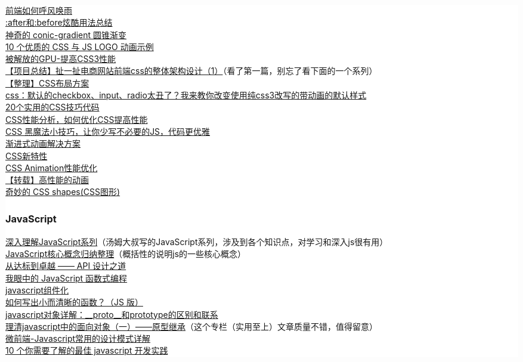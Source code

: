 <a href="https://link.juejin.im?target=http%3A%2F%2Fwww.imweb.io%2Ftopic%2F55e32fd5771670e207a16bb9" target="_blank" rel="nofollow noopener noreferrer">前端如何呼风唤雨</a><br>
<a href="https://link.juejin.im?target=http%3A%2F%2Fwww.qdfuns.com%2Fnotes%2F40906%2F28abf71f9486e2cd86ae803e305b39fa.html" target="_blank" rel="nofollow noopener noreferrer">:after和:before炫酷用法总结</a><br>
<a href="https://link.juejin.im?target=http%3A%2F%2Fweb.jobbole.com%2F91586%2F" target="_blank" rel="nofollow noopener noreferrer">神奇的 conic-gradient 圆锥渐变</a><br>
<a href="https://link.juejin.im?target=http%3A%2F%2Fweb.jobbole.com%2F90964%2F%3Futm_source%3Dblog.jobbole.com%26utm_medium%3DrelatedPosts" target="_blank" rel="nofollow noopener noreferrer">10 个优质的 CSS 与 JS LOGO 动画示例</a><br>
<a href="https://link.juejin.im?target=https%3A%2F%2Fisux.tencent.com%2Femancipate-gpu.html" target="_blank" rel="nofollow noopener noreferrer">被解放的GPU-提高CSS3性能</a><br><a href="https://link.juejin.im?target=http%3A%2F%2Fwww.cnblogs.com%2Flimingxi%2Fp%2F3709322.html" target="_blank" rel="nofollow noopener noreferrer">【项目总结】扯一扯电商网站前端css的整体架构设计（1）</a>（看了第一篇，别忘了看下面的一个系列）<br>
<a href="https://link.juejin.im?target=https%3A%2F%2Fsegmentfault.com%2Fa%2F1190000010989110" target="_blank" rel="nofollow noopener noreferrer">【整理】CSS布局方案</a><br><a href="https://link.juejin.im?target=https%3A%2F%2Fjuejin.im%2Fpost%2F591873170ce4630069f3013d" target="_blank" rel="nofollow noopener noreferrer">css：默认的checkbox、input、radio太丑了？我来教你改变使用纯css3改写的带动画的默认样式</a><br>
<a href="https://link.juejin.im?target=https%3A%2F%2Fwww.w3cplus.com%2Fcss%2F20-incredibly-useful-CSS-snippets-for-developers" target="_blank" rel="nofollow noopener noreferrer">20个实用的CSS技巧代码</a><br>
<a href="https://link.juejin.im?target=http%3A%2F%2Fwww.cnblogs.com%2Fxiaoloulan%2Fp%2F5801663.html" target="_blank" rel="nofollow noopener noreferrer">CSS性能分析，如何优化CSS提高性能</a><br><a href="https://link.juejin.im?target=https%3A%2F%2Fsegmentfault.com%2Fa%2F1190000011354975" target="_blank" rel="nofollow noopener noreferrer">CSS 黑魔法小技巧，让你少写不必要的JS，代码更优雅</a><br>
<a href="https://link.juejin.im?target=https%3A%2F%2Fwww.w3cplus.com%2Fanimation%2Fprogressive-web-animation.html" target="_blank" rel="nofollow noopener noreferrer">渐进式动画解决方案</a><br><a href="https://link.juejin.im?target=https%3A%2F%2Fwww.w3cplus.com%2Fcss%2Fcss-future.html" target="_blank" rel="nofollow noopener noreferrer">CSS新特性</a><br>
<a href="https://link.juejin.im?target=https%3A%2F%2Fwww.w3cplus.com%2Fanimation%2Fanimation-performance.html" target="_blank" rel="nofollow noopener noreferrer">CSS Animation性能优化</a><br>
<a href="https://link.juejin.im?target=https%3A%2F%2Fwww.w3cplus.com%2Fanimation%2Fhigh-performance-animation.html" target="_blank" rel="nofollow noopener noreferrer">【转载】高性能的动画</a><br>
<a href="https://link.juejin.im?target=http%3A%2F%2Fwww.cnblogs.com%2Fcoco1s%2Fp%2F6992177.html" target="_blank" rel="nofollow noopener noreferrer">奇妙的 CSS shapes(CSS图形)</a>

### JavaScript

<a href="https://link.juejin.im?target=http%3A%2F%2Fwww.cnblogs.com%2FTomXu%2Farchive%2F2011%2F12%2F15%2F2288411.html" target="_blank" rel="nofollow noopener noreferrer">深入理解JavaScript系列</a>（汤姆大叔写的JavaScript系列，涉及到各个知识点，对学习和深入js很有用）<br>
<a href="https://link.juejin.im?target=http%3A%2F%2Fweb.jobbole.com%2F91737%2F" target="_blank" rel="nofollow noopener noreferrer">JavaScript核心概念归纳整理</a>（概括性的说明js的一些核心概念）<br>
<a href="https://link.juejin.im?target=http%3A%2F%2Ftaobaofed.org%2Fblog%2F2017%2F02%2F16%2Fa-guide-to-api-design%2F" target="_blank" rel="nofollow noopener noreferrer">从达标到卓越 —— API 设计之道</a><br>
<a href="https://link.juejin.im?target=http%3A%2F%2Ftaobaofed.org%2Fblog%2F2017%2F03%2F16%2Fjavascript-functional-programing%2F" target="_blank" rel="nofollow noopener noreferrer">我眼中的 JavaScript 函数式编程</a><br>
<a href="https://link.juejin.im?target=http%3A%2F%2Fpurplebamboo.github.io%2F2015%2F03%2F16%2Fjavascript-component%2F" target="_blank" rel="nofollow noopener noreferrer">javascript组件化</a><br>
<a href="https://link.juejin.im?target=https%3A%2F%2Fmp.weixin.qq.com%2Fs%3F__biz%3DMzAxODE2MjM1MA%3D%3D%26mid%3D2651552444%26idx%3D1%26sn%3D2b0d4b47dd5f0377385b1d6390fa64b8%26chksm%3D8025ad7db752246b20f2ae2929530966d8d1c53d0210ad190aa5eda38c1302f1f3b734671325%26mpshare%3D1%26scene%3D23%26srcid%3D0809BXLS1CRKAj6CXYTasOJZ%23rd" target="_blank" rel="nofollow noopener noreferrer">如何写出小而清晰的函数？（JS 版）</a><br>
<a href="https://link.juejin.im?target=https%3A%2F%2Fsegmentfault.com%2Fa%2F1190000009704212" target="_blank" rel="nofollow noopener noreferrer">javascript对象详解：__proto__和prototype的区别和联系</a><br>
<a href="https://link.juejin.im?target=https%3A%2F%2Fsegmentfault.com%2Fa%2F1190000004282206" target="_blank" rel="nofollow noopener noreferrer">理清javascript中的面向对象（一）——原型继承</a>（这个专栏（实用至上）文章质量不错，值得留意）<br>
<a href="https://link.juejin.im?target=http%3A%2F%2Fwww.w3cvip.com%2F425.html" target="_blank" rel="nofollow noopener noreferrer">微前端-Javascript常用的设计模式详解</a><br><a href="https://link.juejin.im?target=https%3A%2F%2Fsegmentfault.com%2Fa%2F1190000000320102" target="_blank" rel="nofollow noopener noreferrer">10 个你需要了解的最佳 javascript 开发实践</a><br>
